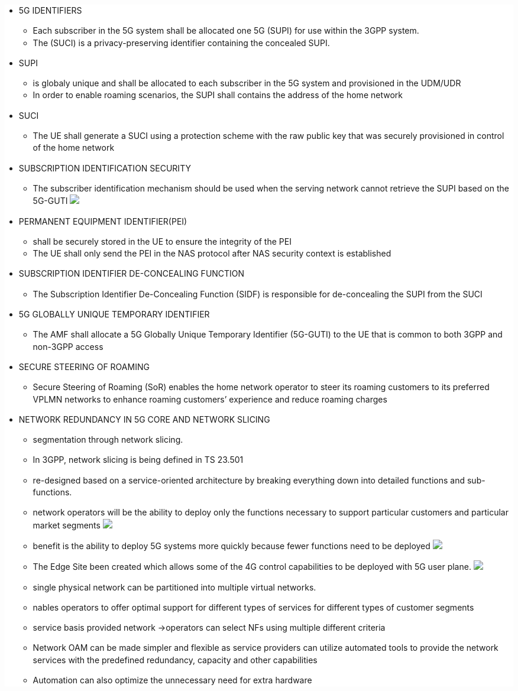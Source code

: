 - 5G IDENTIFIERS
    - Each subscriber in the 5G system shall be allocated one 5G  (SUPI) for use within the 3GPP system. 
    - The (SUCI) is a privacy-preserving identifier containing the concealed SUPI.
- SUPI
    - is globaly unique and shall be allocated to each subscriber in the 5G system and provisioned in the UDM/UDR
    - In order to enable roaming scenarios, the SUPI shall contains the address of the home network
- SUCI
    - The UE shall generate a SUCI using a protection scheme with the raw public key that was securely provisioned in control of the home network

- SUBSCRIPTION IDENTIFICATION SECURITY
    - The subscriber identification mechanism should be used when the serving network cannot retrieve the SUPI based on the 5G-GUTI
    ![](https://i.imgur.com/kj8UOuD.png)
- PERMANENT EQUIPMENT IDENTIFIER(PEI)
    - shall be securely stored in the UE to ensure the integrity of the PEI
    - The UE shall only send the PEI in the NAS protocol after NAS security context is established
    
- SUBSCRIPTION IDENTIFIER DE-CONCEALING FUNCTION
    - The Subscription Identifier De-Concealing Function (SIDF) is responsible for de-concealing the SUPI from the SUCI

- 5G GLOBALLY UNIQUE TEMPORARY IDENTIFIER
    - The AMF shall allocate a 5G Globally Unique Temporary Identifier (5G-GUTI) to the UE that is common to both 3GPP and non-3GPP access

- SECURE STEERING OF ROAMING
    - Secure Steering of Roaming (SoR) enables the home network operator to steer its roaming customers to its preferred VPLMN networks to enhance roaming customers’ experience and reduce roaming charges

- NETWORK REDUNDANCY IN 5G CORE AND NETWORK SLICING 
    - segmentation through network slicing.
    - In 3GPP, network slicing is being defined in TS 23.501
    - re-designed based on a service-oriented architecture by breaking everything down into detailed functions and sub-functions.
    -  network operators will be the ability to deploy only the functions necessary to support particular customers and particular market segments 
    ![](https://i.imgur.com/89tShVK.png)

    -  benefit is the ability to deploy 5G systems more quickly because fewer functions need to be deployed
    ![](https://i.imgur.com/7rilSWj.png)
    - The Edge Site been created which allows some of the 4G control capabilities to be deployed with 5G user plane.
    ![](https://i.imgur.com/2JqQpog.png)
    - single physical network can be partitioned into multiple virtual networks.
    - nables operators to offer optimal support for different types of services for different types of customer segments
    - service basis provided network ->operators can select NFs using multiple different criteria
    - Network OAM can be made simpler and flexible as service providers can utilize automated tools to provide the network services with the predefined redundancy, capacity and other capabilities
    - Automation can also optimize the unnecessary need for extra hardware
